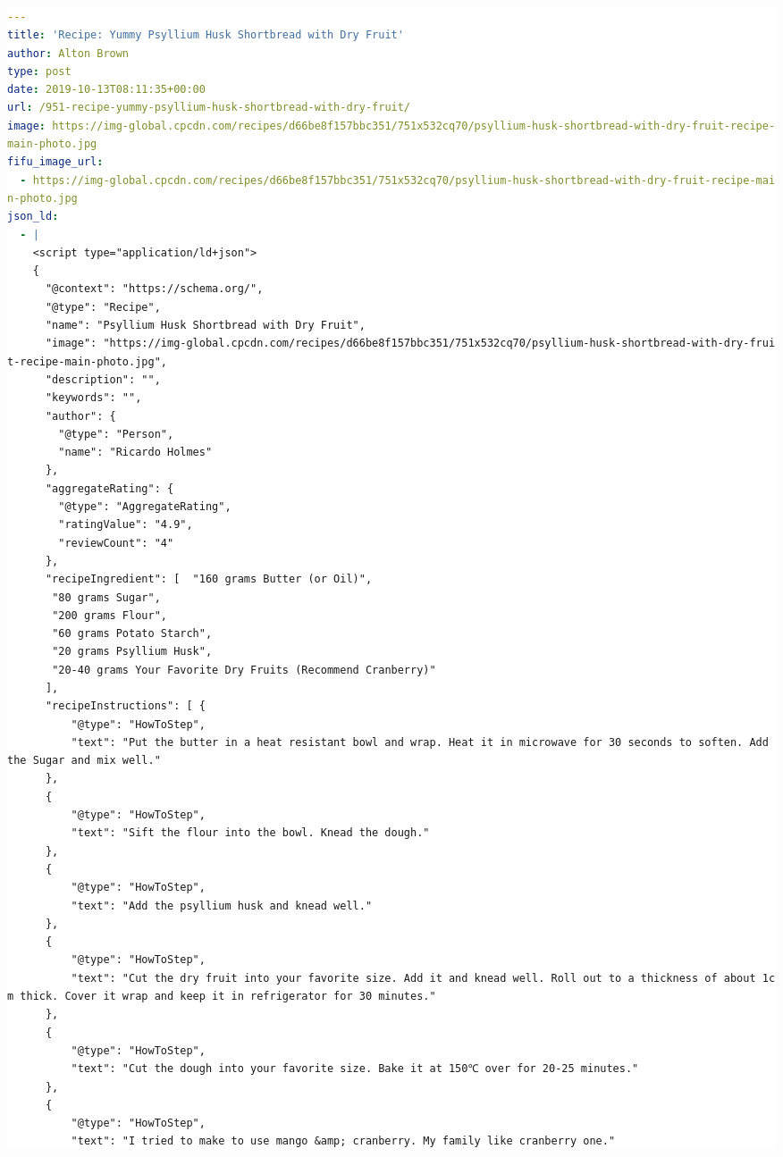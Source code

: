 ```yaml
---
title: 'Recipe: Yummy Psyllium Husk Shortbread with Dry Fruit'
author: Alton Brown
type: post
date: 2019-10-13T08:11:35+00:00
url: /951-recipe-yummy-psyllium-husk-shortbread-with-dry-fruit/
image: https://img-global.cpcdn.com/recipes/d66be8f157bbc351/751x532cq70/psyllium-husk-shortbread-with-dry-fruit-recipe-main-photo.jpg
fifu_image_url:
  - https://img-global.cpcdn.com/recipes/d66be8f157bbc351/751x532cq70/psyllium-husk-shortbread-with-dry-fruit-recipe-main-photo.jpg
json_ld:
  - |
    <script type="application/ld+json">
    {
      "@context": "https://schema.org/", 
      "@type": "Recipe", 
      "name": "Psyllium Husk Shortbread with Dry Fruit",
      "image": "https://img-global.cpcdn.com/recipes/d66be8f157bbc351/751x532cq70/psyllium-husk-shortbread-with-dry-fruit-recipe-main-photo.jpg",
      "description": "",
      "keywords": "",
      "author": {
        "@type": "Person",
        "name": "Ricardo Holmes"
      },
      "aggregateRating": {
        "@type": "AggregateRating",
        "ratingValue": "4.9",
        "reviewCount": "4"
      },
      "recipeIngredient": [  "160 grams Butter (or Oil)", 
       "80 grams Sugar", 
       "200 grams Flour", 
       "60 grams Potato Starch", 
       "20 grams Psyllium Husk", 
       "20-40 grams Your Favorite Dry Fruits (Recommend Cranberry)"
      ],
      "recipeInstructions": [ {
          "@type": "HowToStep",
          "text": "Put the butter in a heat resistant bowl and wrap. Heat it in microwave for 30 seconds to soften. Add the Sugar and mix well."
      }, 
      {
          "@type": "HowToStep",
          "text": "Sift the flour into the bowl. Knead the dough."
      }, 
      {
          "@type": "HowToStep",
          "text": "Add the psyllium husk and knead well."
      }, 
      {
          "@type": "HowToStep",
          "text": "Cut the dry fruit into your favorite size. Add it and knead well. Roll out to a thickness of about 1cm thick. Cover it wrap and keep it in refrigerator for 30 minutes."
      }, 
      {
          "@type": "HowToStep",
          "text": "Cut the dough into your favorite size. Bake it at 150℃ over for 20-25 minutes."
      }, 
      {
          "@type": "HowToStep",
          "text": "I tried to make to use mango &amp; cranberry. My family like cranberry one."
```